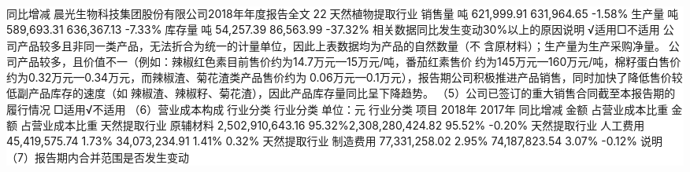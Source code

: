 同比增减
晨光生物科技集团股份有限公司2018年年度报告全文
22
天然植物提取行业
销售量
吨
621,999.91
631,964.65
-1.58%
生产量
吨
589,693.31
636,367.13
-7.33%
库存量
吨
54,257.39
86,563.99
-37.32%
相关数据同比发生变动30%以上的原因说明
√适用□不适用
公司产品较多且非同一类产品，无法折合为统一的计量单位，因此上表数据均为产品的自然数量（不
含原材料）；生产量为生产采购净量。
公司产品较多，且价值不一（例如：辣椒红色素目前售价约为14.7万元—15万元/吨，番茄红素售价
约为145万元—160万元/吨，棉籽蛋白售价约为0.32万元—0.34万元，而辣椒渣、菊花渣类产品售价约为
0.06万元—0.1万元），报告期公司积极推进产品销售，同时加快了降低售价较低副产品库存的速度（如
辣椒渣、辣椒籽、菊花渣），因此产品库存量同比呈下降趋势。
（5）公司已签订的重大销售合同截至本报告期的履行情况
□适用√不适用
（6）营业成本构成
行业分类
行业分类
单位：元
行业分类
项目
2018年
2017年
同比增减
金额
占营业成本比重
金额
占营业成本比重
天然提取行业
原辅材料
2,502,910,643.16
95.32%2,308,280,424.82
95.52%
-0.20%
天然提取行业
人工费用
45,419,575.74
1.73%
34,073,234.91
1.41%
0.32%
天然提取行业
制造费用
77,331,258.02
2.95%
74,187,823.54
3.07%
-0.12%
说明
（7）报告期内合并范围是否发生变动